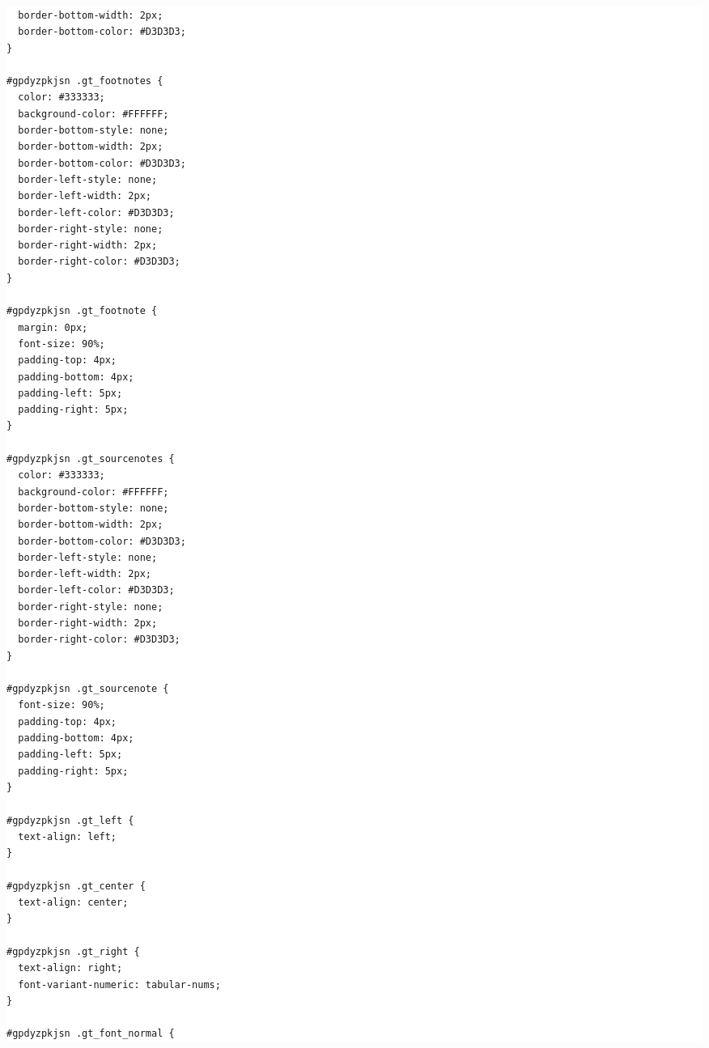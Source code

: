 ```{=html}
  border-bottom-width: 2px;
  border-bottom-color: #D3D3D3;
}

#gpdyzpkjsn .gt_footnotes {
  color: #333333;
  background-color: #FFFFFF;
  border-bottom-style: none;
  border-bottom-width: 2px;
  border-bottom-color: #D3D3D3;
  border-left-style: none;
  border-left-width: 2px;
  border-left-color: #D3D3D3;
  border-right-style: none;
  border-right-width: 2px;
  border-right-color: #D3D3D3;
}

#gpdyzpkjsn .gt_footnote {
  margin: 0px;
  font-size: 90%;
  padding-top: 4px;
  padding-bottom: 4px;
  padding-left: 5px;
  padding-right: 5px;
}

#gpdyzpkjsn .gt_sourcenotes {
  color: #333333;
  background-color: #FFFFFF;
  border-bottom-style: none;
  border-bottom-width: 2px;
  border-bottom-color: #D3D3D3;
  border-left-style: none;
  border-left-width: 2px;
  border-left-color: #D3D3D3;
  border-right-style: none;
  border-right-width: 2px;
  border-right-color: #D3D3D3;
}

#gpdyzpkjsn .gt_sourcenote {
  font-size: 90%;
  padding-top: 4px;
  padding-bottom: 4px;
  padding-left: 5px;
  padding-right: 5px;
}

#gpdyzpkjsn .gt_left {
  text-align: left;
}

#gpdyzpkjsn .gt_center {
  text-align: center;
}

#gpdyzpkjsn .gt_right {
  text-align: right;
  font-variant-numeric: tabular-nums;
}

#gpdyzpkjsn .gt_font_normal {
```